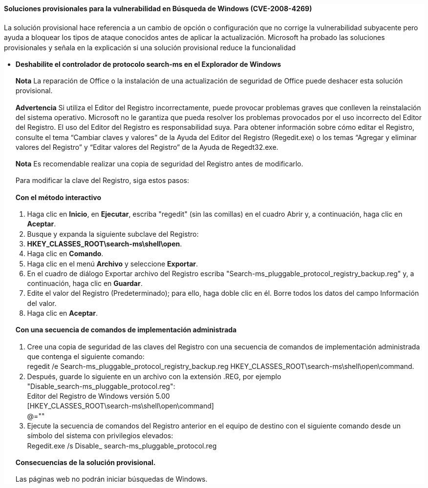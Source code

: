 #### Soluciones provisionales para la vulnerabilidad en Búsqueda de Windows (CVE-2008-4269)
  
La solución provisional hace referencia a un cambio de opción o configuración que no corrige la vulnerabilidad subyacente pero ayuda a bloquear los tipos de ataque conocidos antes de aplicar la actualización. Microsoft ha probado las soluciones provisionales y señala en la explicación si una solución provisional reduce la funcionalidad
  
-   **Deshabilite el controlador de protocolo search-ms en el Explorador de Windows**
  
    **Nota** La reparación de Office o la instalación de una actualización de seguridad de Office puede deshacer esta solución provisional.
  
    **Advertencia** Si utiliza el Editor del Registro incorrectamente, puede provocar problemas graves que conlleven la reinstalación del sistema operativo. Microsoft no le garantiza que pueda resolver los problemas provocados por el uso incorrecto del Editor del Registro. El uso del Editor del Registro es responsabilidad suya. Para obtener información sobre cómo editar el Registro, consulte el tema “Cambiar claves y valores” de la Ayuda del Editor del Registro (Regedit.exe) o los temas “Agregar y eliminar valores del Registro” y “Editar valores del Registro” de la Ayuda de Regedt32.exe.
  
    **Nota** Es recomendable realizar una copia de seguridad del Registro antes de modificarlo.
  
    Para modificar la clave del Registro, siga estos pasos:
  
    **Con el método interactivo**
  
    1.  Haga clic en **Inicio**, en **Ejecutar**, escriba "regedit" (sin las comillas) en el cuadro Abrir y, a continuación, haga clic en **Aceptar**.  
    2.  Busque y expanda la siguiente subclave del Registro:  
    3.  **HKEY\_CLASSES\_ROOT\\search-ms\\shell\\open**.  
    4.  Haga clic en **Comando**.  
    5.  Haga clic en el menú **Archivo** y seleccione **Exportar**.  
    6.  En el cuadro de diálogo Exportar archivo del Registro escriba "Search-ms\_pluggable\_protocol\_registry\_backup.reg" y, a continuación, haga clic en **Guardar**.  
    7.  Edite el valor del Registro (Predeterminado); para ello, haga doble clic en él. Borre todos los datos del campo Información del valor.  
    8.  Haga clic en **Aceptar**.
  
    **Con una secuencia de comandos de implementación administrada**
  
    1.  Cree una copia de seguridad de las claves del Registro con una secuencia de comandos de implementación administrada que contenga el siguiente comando:  
        regedit /e Search-ms\_pluggable\_protocol\_registry\_backup.reg HKEY\_CLASSES\_ROOT\\search-ms\\shell\\open\\command.  
    2.  Después, guarde lo siguiente en un archivo con la extensión .REG, por ejemplo  
        "Disable\_search-ms\_pluggable\_protocol.reg":  
        Editor del Registro de Windows versión 5.00  
        \[HKEY\_CLASSES\_ROOT\\search-ms\\shell\\open\\command\]  
        @=""  
    3.  Ejecute la secuencia de comandos del Registro anterior en el equipo de destino con el siguiente comando desde un símbolo del sistema con privilegios elevados:  
        Regedit.exe /s Disable\_ search-ms\_pluggable\_protocol.reg
  
    **Consecuencias de la solución provisional.**
  
    Las páginas web no podrán iniciar búsquedas de Windows.
  